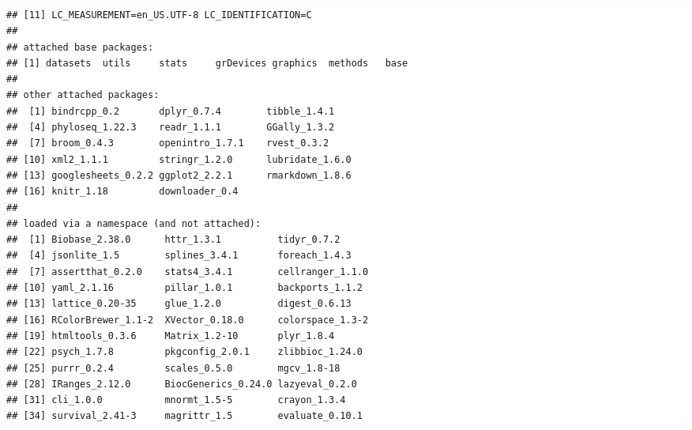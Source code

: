     ## [11] LC_MEASUREMENT=en_US.UTF-8 LC_IDENTIFICATION=C       
    ## 
    ## attached base packages:
    ## [1] datasets  utils     stats     grDevices graphics  methods   base     
    ## 
    ## other attached packages:
    ##  [1] bindrcpp_0.2       dplyr_0.7.4        tibble_1.4.1      
    ##  [4] phyloseq_1.22.3    readr_1.1.1        GGally_1.3.2      
    ##  [7] broom_0.4.3        openintro_1.7.1    rvest_0.3.2       
    ## [10] xml2_1.1.1         stringr_1.2.0      lubridate_1.6.0   
    ## [13] googlesheets_0.2.2 ggplot2_2.2.1      rmarkdown_1.8.6   
    ## [16] knitr_1.18         downloader_0.4    
    ## 
    ## loaded via a namespace (and not attached):
    ##  [1] Biobase_2.38.0      httr_1.3.1          tidyr_0.7.2        
    ##  [4] jsonlite_1.5        splines_3.4.1       foreach_1.4.3      
    ##  [7] assertthat_0.2.0    stats4_3.4.1        cellranger_1.1.0   
    ## [10] yaml_2.1.16         pillar_1.0.1        backports_1.1.2    
    ## [13] lattice_0.20-35     glue_1.2.0          digest_0.6.13      
    ## [16] RColorBrewer_1.1-2  XVector_0.18.0      colorspace_1.3-2   
    ## [19] htmltools_0.3.6     Matrix_1.2-10       plyr_1.8.4         
    ## [22] psych_1.7.8         pkgconfig_2.0.1     zlibbioc_1.24.0    
    ## [25] purrr_0.2.4         scales_0.5.0        mgcv_1.8-18        
    ## [28] IRanges_2.12.0      BiocGenerics_0.24.0 lazyeval_0.2.0     
    ## [31] cli_1.0.0           mnormt_1.5-5        crayon_1.3.4       
    ## [34] survival_2.41-3     magrittr_1.5        evaluate_0.10.1    